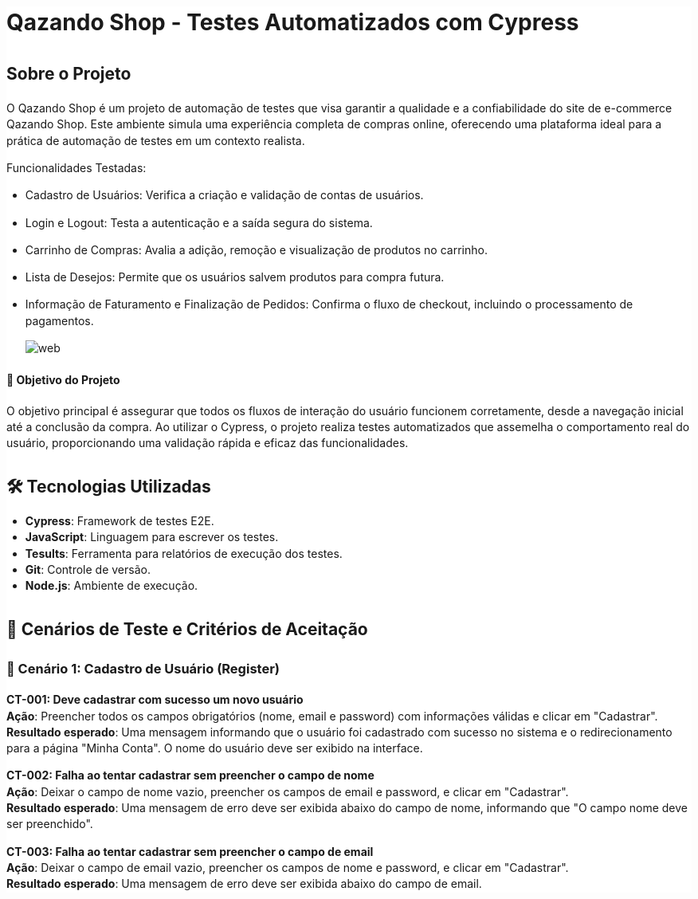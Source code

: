 # Qazando Shop - Testes Automatizados com Cypress

## Sobre o Projeto

O Qazando Shop é um projeto de automação de testes que visa garantir a qualidade e a confiabilidade do site de e-commerce Qazando Shop. Este ambiente simula uma experiência completa de compras online, oferecendo uma plataforma ideal para a prática de automação de testes em um contexto realista.

Funcionalidades Testadas:
* Cadastro de Usuários: Verifica a criação e validação de contas de usuários.
* Login e Logout: Testa a autenticação e a saída segura do sistema.
* Carrinho de Compras: Avalia a adição, remoção e visualização de produtos no carrinho.
* Lista de Desejos: Permite que os usuários salvem produtos para compra futura.
* Informação de Faturamento e Finalização de Pedidos: Confirma o fluxo de checkout, incluindo o processamento de pagamentos.

  <img src="https://github.com/carolprotasio/shop_qazando/blob/main/assets/qaShop.png" alt="web" width="500"/>

#### 🚀 Objetivo do Projeto
O objetivo principal é assegurar que todos os fluxos de interação do usuário funcionem corretamente, desde a navegação inicial até a conclusão da compra. Ao utilizar o Cypress, o projeto realiza testes automatizados que assemelha o comportamento real do usuário, proporcionando uma validação rápida e eficaz das funcionalidades.

## 🛠 Tecnologias Utilizadas

- **Cypress**: Framework de testes E2E.
- **JavaScript**: Linguagem para escrever os testes.
- **Tesults**: Ferramenta para relatórios de execução dos testes.
- **Git**: Controle de versão.
- **Node.js**: Ambiente de execução.

## 🔎 Cenários de Teste e Critérios de Aceitação

### 🧪 Cenário 1: Cadastro de Usuário (Register)
**CT-001: Deve cadastrar com sucesso um novo usuário**  
**Ação**: Preencher todos os campos obrigatórios (nome, email e password) com informações válidas e clicar em "Cadastrar".  
**Resultado esperado**: Uma mensagem informando que o usuário foi cadastrado com sucesso no sistema e o redirecionamento para a página "Minha Conta". O nome do usuário deve ser exibido na interface.

**CT-002: Falha ao tentar cadastrar sem preencher o campo de nome**  
**Ação**: Deixar o campo de nome vazio, preencher os campos de email e password, e clicar em "Cadastrar".  
**Resultado esperado**: Uma mensagem de erro deve ser exibida abaixo do campo de nome, informando que "O campo nome deve ser preenchido".

**CT-003: Falha ao tentar cadastrar sem preencher o campo de email**  
**Ação**: Deixar o campo de email vazio, preencher os campos de nome e password, e clicar em "Cadastrar".  
**Resultado esperado**: Uma mensagem de erro deve ser exibida abaixo do campo de email.
